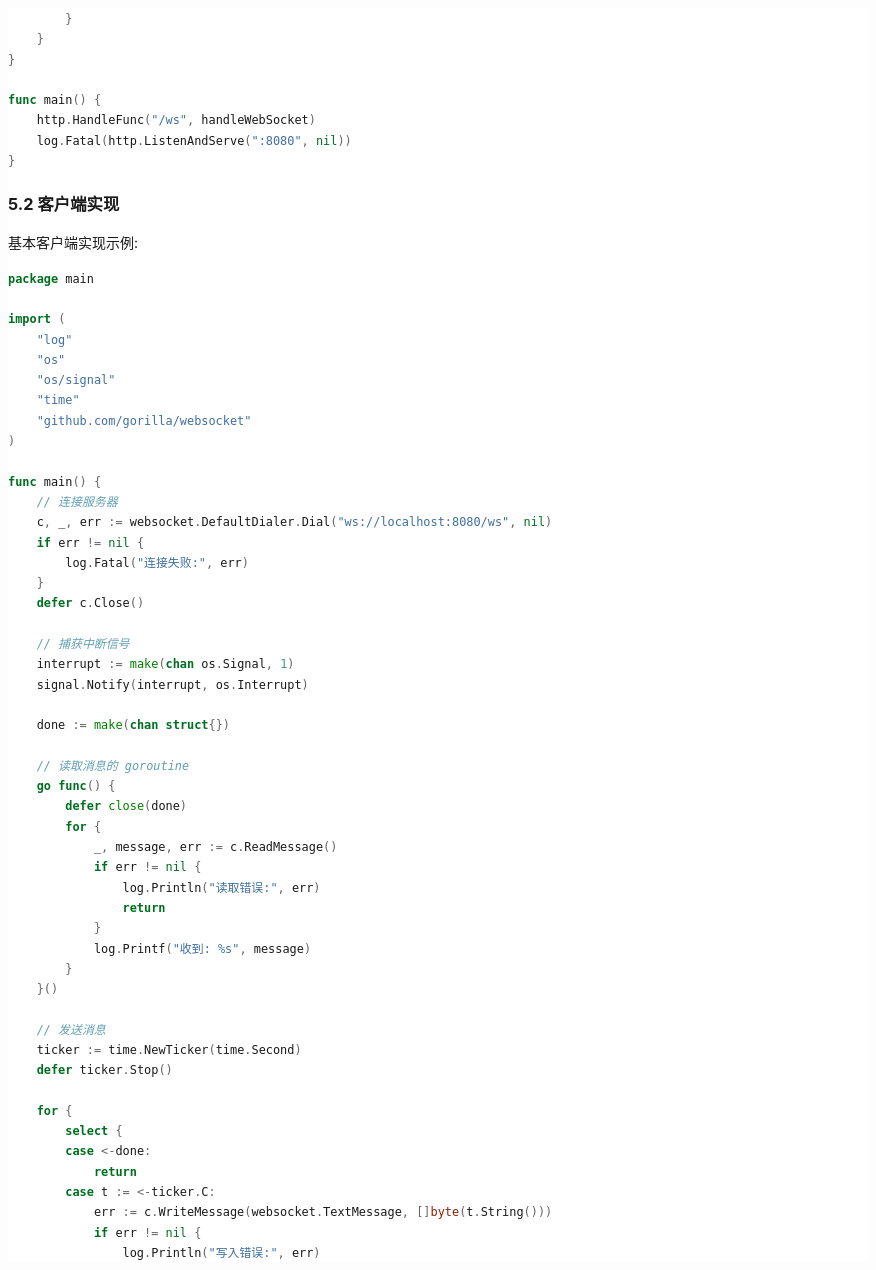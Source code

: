 ```go
        }
    }
}

func main() {
    http.HandleFunc("/ws", handleWebSocket)
    log.Fatal(http.ListenAndServe(":8080", nil))
}
```

### 5.2 客户端实现

基本客户端实现示例:

```go
package main

import (
    "log"
    "os"
    "os/signal"
    "time"
    "github.com/gorilla/websocket"
)

func main() {
    // 连接服务器
    c, _, err := websocket.DefaultDialer.Dial("ws://localhost:8080/ws", nil)
    if err != nil {
        log.Fatal("连接失败:", err)
    }
    defer c.Close()

    // 捕获中断信号
    interrupt := make(chan os.Signal, 1)
    signal.Notify(interrupt, os.Interrupt)

    done := make(chan struct{})

    // 读取消息的 goroutine
    go func() {
        defer close(done)
        for {
            _, message, err := c.ReadMessage()
            if err != nil {
                log.Println("读取错误:", err)
                return
            }
            log.Printf("收到: %s", message)
        }
    }()

    // 发送消息
    ticker := time.NewTicker(time.Second)
    defer ticker.Stop()

    for {
        select {
        case <-done:
            return
        case t := <-ticker.C:
            err := c.WriteMessage(websocket.TextMessage, []byte(t.String()))
            if err != nil {
                log.Println("写入错误:", err)
```